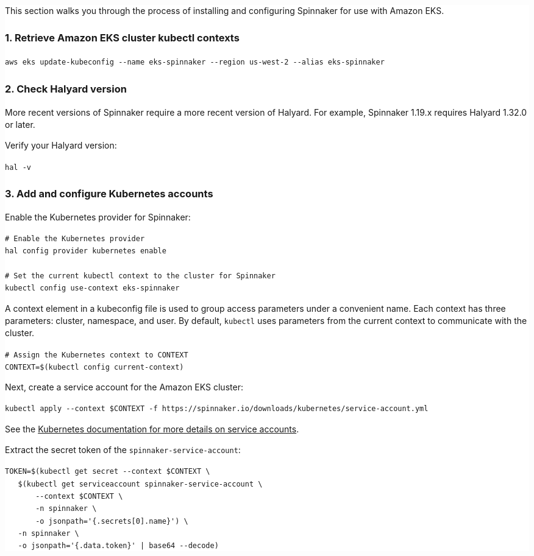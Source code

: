 This section walks you through the process of installing and configuring Spinnaker for use with Amazon EKS.

### 1. Retrieve Amazon EKS cluster kubectl contexts

```
aws eks update-kubeconfig --name eks-spinnaker --region us-west-2 --alias eks-spinnaker
```

### 2. Check Halyard version

More recent versions of Spinnaker require a more recent version of Halyard. For example, Spinnaker 1.19.x requires Halyard 1.32.0 or later.

Verify your Halyard version:

```
hal -v
```

### 3. Add and configure Kubernetes accounts

Enable the Kubernetes provider for Spinnaker:

```
# Enable the Kubernetes provider
hal config provider kubernetes enable

# Set the current kubectl context to the cluster for Spinnaker
kubectl config use-context eks-spinnaker
```

A context element in a kubeconfig file is used to group access parameters under a convenient name. Each context has three parameters: cluster, namespace, and user. By default, `kubectl` uses parameters from the current context to communicate with the cluster.

```
# Assign the Kubernetes context to CONTEXT
CONTEXT=$(kubectl config current-context)
```

Next, create a service account for the Amazon EKS cluster:

```
kubectl apply --context $CONTEXT -f https://spinnaker.io/downloads/kubernetes/service-account.yml
```

See the [Kubernetes documentation for more details on service accounts](https://kubernetes.io/docs/tasks/configure-pod-container/configure-service-account/).

Extract the secret token of the `spinnaker-service-account`:

```
TOKEN=$(kubectl get secret --context $CONTEXT \
   $(kubectl get serviceaccount spinnaker-service-account \
       --context $CONTEXT \
       -n spinnaker \
       -o jsonpath='{.secrets[0].name}') \
   -n spinnaker \
   -o jsonpath='{.data.token}' | base64 --decode)
```
